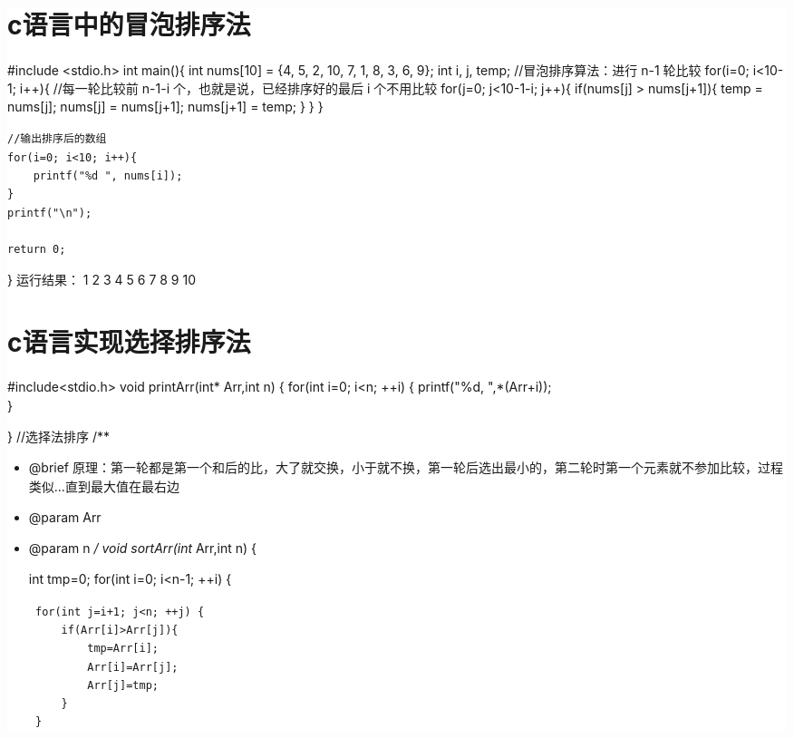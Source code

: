 # c语言中的冒泡排序法
#include <stdio.h>
int main(){
    int nums[10] = {4, 5, 2, 10, 7, 1, 8, 3, 6, 9};
    int i, j, temp;
    //冒泡排序算法：进行 n-1 轮比较
    for(i=0; i<10-1; i++){
        //每一轮比较前 n-1-i 个，也就是说，已经排序好的最后 i 个不用比较
        for(j=0; j<10-1-i; j++){
            if(nums[j] > nums[j+1]){
                temp = nums[j];
                nums[j] = nums[j+1];
                nums[j+1] = temp;
            }
        }
    }
   
    //输出排序后的数组
    for(i=0; i<10; i++){
        printf("%d ", nums[i]);
    }
    printf("\n");
   
    return 0;
}
运行结果：
1 2 3 4 5 6 7 8 9 10

# c语言实现选择排序法
#include<stdio.h>
void printArr(int* Arr,int n)
{
    for(int i=0; i<n; ++i) 
    {
      printf("%d, ",*(Arr+i));  
    }

}
//选择法排序
/**
 * @brief 原理：第一轮都是第一个和后的比，大了就交换，小于就不换，第一轮后选出最小的，第二轮时第一个元素就不参加比较，过程类似...直到最大值在最右边
 * @param Arr
 * @param n
 */
void sortArr(int* Arr,int n)
{
    
    int tmp=0;
    for(int i=0; i<n-1; ++i) {
         
        for(int j=i+1; j<n; ++j) {
            if(Arr[i]>Arr[j]){
                tmp=Arr[i];
                Arr[i]=Arr[j];
                Arr[j]=tmp;
            }
        }
